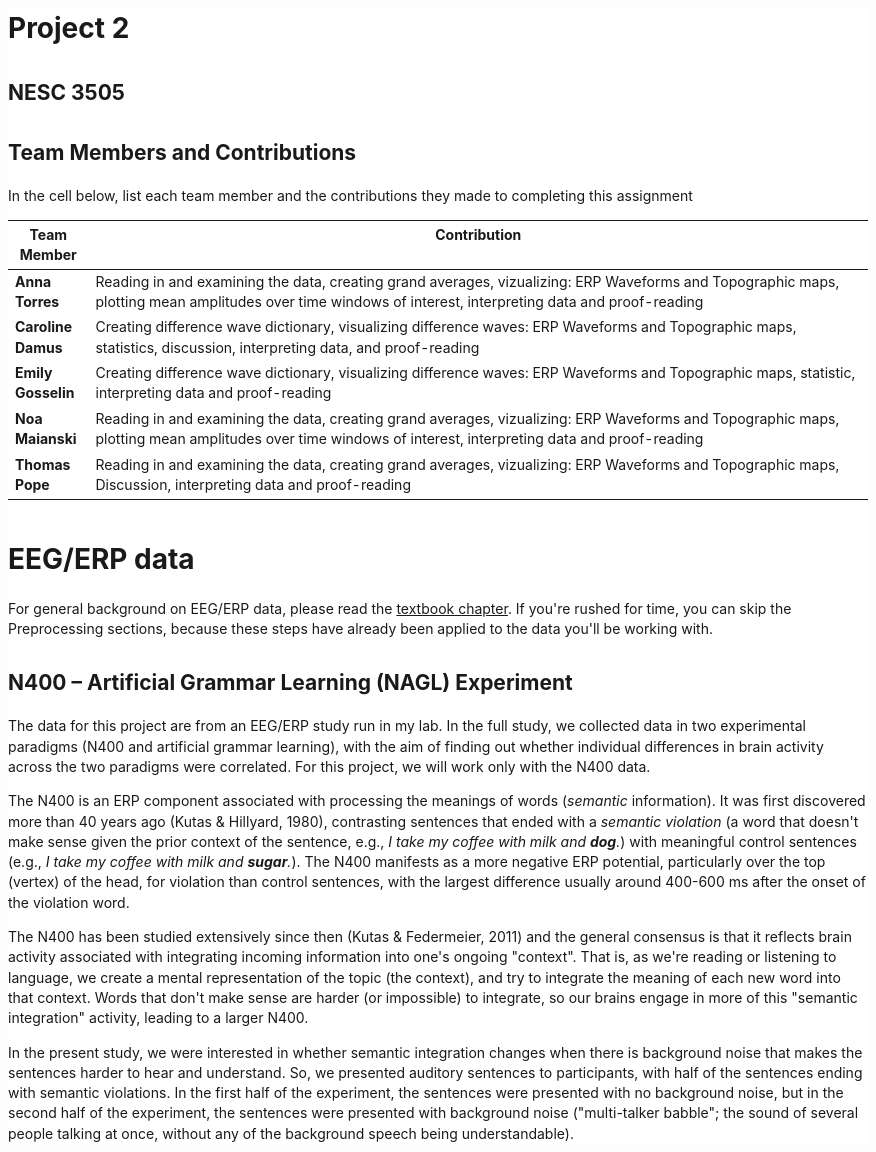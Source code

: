 # Project 2
## NESC 3505

## Team Members and Contributions

In the cell below, list each team member and the contributions they made to completing this assignment

| <strong> Team Member </strong>     | <strong>Contribution</strong> |
| ----------- | ----------- |
| <strong>Anna Torres</strong>  | Reading in and examining the data, creating grand averages, vizualizing: ERP Waveforms and Topographic maps, plotting mean amplitudes over time windows of interest, interpreting data and proof-reading  |
| <strong>Caroline Damus</strong>  | Creating difference wave dictionary, visualizing difference waves: ERP Waveforms and Topographic maps, statistics, discussion, interpreting data, and proof-reading  |
| <strong>Emily Gosselin</strong>  | Creating difference wave dictionary, visualizing difference waves: ERP Waveforms and Topographic maps, statistic, interpreting data and proof-reading |
| <strong>Noa Maianski</strong>  | Reading in and examining the data, creating grand averages, vizualizing: ERP Waveforms and Topographic maps, plotting mean amplitudes over time windows of interest, interpreting data and proof-reading   |
| <strong>Thomas Pope</strong>  | Reading in and examining the data, creating grand averages, vizualizing: ERP Waveforms and Topographic maps, Discussion, interpreting data and proof-reading|

# EEG/ERP data

For general background on EEG/ERP data, please read the [textbook chapter](https://dalpsychneuro.github.io/NESC_3505_textbook/eeg/introduction.html). If you're rushed for time, you can skip the Preprocessing sections, because these steps have already been applied to the data you'll be working with.

## N400 – Artificial Grammar Learning (NAGL) Experiment

The data for this project are from an EEG/ERP study run in my lab. In the full study, we collected data in two experimental paradigms (N400 and artificial grammar learning), with the aim of finding out whether individual differences in brain activity across the two paradigms were correlated. For this project, we will work only with the N400 data.

The N400 is an ERP component associated with processing the meanings of words (*semantic* information). It was first discovered more than 40 years ago (Kutas & Hillyard, 1980), contrasting sentences that ended with a *semantic violation* (a word that doesn't make sense given the prior context of the sentence, e.g., *I take my coffee with milk and **dog**.*) with meaningful control sentences (e.g., *I take my coffee with milk and **sugar**.*). The N400 manifests as a more negative ERP potential, particularly over the top (vertex) of the head, for violation than control sentences, with the largest difference usually around 400-600 ms after the onset of the violation word. 

The N400 has been studied extensively since then (Kutas & Federmeier, 2011) and the general consensus is that it reflects brain activity associated with integrating incoming information into one's ongoing "context". That is, as we're reading or listening to language, we create a mental representation of the topic (the context), and try to integrate the meaning of each new word into that context. Words that don't make sense are harder (or impossible) to integrate, so our brains engage in more of this "semantic integration" activity, leading to a larger N400. 

In the present study, we were interested in whether semantic integration changes when there is background noise that makes the sentences harder to hear and understand. So, we presented auditory sentences to participants, with half of the sentences ending with semantic violations. In the first half of the experiment, the sentences were presented with no background noise, but in the second half of the experiment, the sentences were presented with background noise ("multi-talker babble"; the sound of several people talking at once, without any of the background speech being understandable). 
